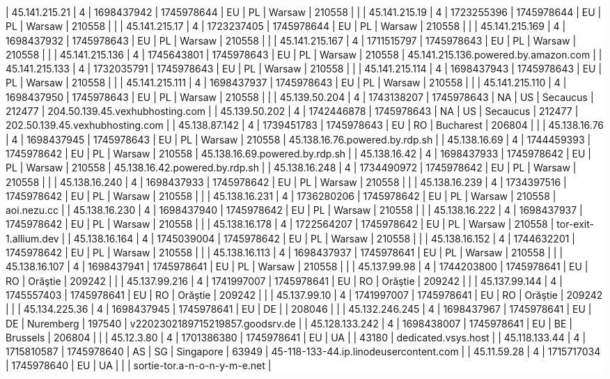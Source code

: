 | 45.141.215.21 | 4 | 1698437942 | 1745978644 | EU | PL | Warsaw | 210558 |  |
| 45.141.215.19 | 4 | 1723255396 | 1745978644 | EU | PL | Warsaw | 210558 |  |
| 45.141.215.17 | 4 | 1723237405 | 1745978644 | EU | PL | Warsaw | 210558 |  |
| 45.141.215.169 | 4 | 1698437932 | 1745978643 | EU | PL | Warsaw | 210558 |  |
| 45.141.215.167 | 4 | 1711515797 | 1745978643 | EU | PL | Warsaw | 210558 |  |
| 45.141.215.136 | 4 | 1745643801 | 1745978643 | EU | PL | Warsaw | 210558 | 45.141.215.136.powered.by.amazon.com |
| 45.141.215.133 | 4 | 1732035791 | 1745978643 | EU | PL | Warsaw | 210558 |  |
| 45.141.215.114 | 4 | 1698437943 | 1745978643 | EU | PL | Warsaw | 210558 |  |
| 45.141.215.111 | 4 | 1698437937 | 1745978643 | EU | PL | Warsaw | 210558 |  |
| 45.141.215.110 | 4 | 1698437950 | 1745978643 | EU | PL | Warsaw | 210558 |  |
| 45.139.50.204 | 4 | 1743138207 | 1745978643 | NA | US | Secaucus | 212477 | 204.50.139.45.vexhubhosting.com |
| 45.139.50.202 | 4 | 1742446878 | 1745978643 | NA | US | Secaucus | 212477 | 202.50.139.45.vexhubhosting.com |
| 45.138.87.142 | 4 | 1739451783 | 1745978643 | EU | RO | Bucharest | 206804 |  |
| 45.138.16.76 | 4 | 1698437945 | 1745978643 | EU | PL | Warsaw | 210558 | 45.138.16.76.powered.by.rdp.sh |
| 45.138.16.69 | 4 | 1744459393 | 1745978642 | EU | PL | Warsaw | 210558 | 45.138.16.69.powered.by.rdp.sh |
| 45.138.16.42 | 4 | 1698437933 | 1745978642 | EU | PL | Warsaw | 210558 | 45.138.16.42.powered.by.rdp.sh |
| 45.138.16.248 | 4 | 1734490972 | 1745978642 | EU | PL | Warsaw | 210558 |  |
| 45.138.16.240 | 4 | 1698437933 | 1745978642 | EU | PL | Warsaw | 210558 |  |
| 45.138.16.239 | 4 | 1734397516 | 1745978642 | EU | PL | Warsaw | 210558 |  |
| 45.138.16.231 | 4 | 1736280206 | 1745978642 | EU | PL | Warsaw | 210558 | aoi.nezu.cc |
| 45.138.16.230 | 4 | 1698437940 | 1745978642 | EU | PL | Warsaw | 210558 |  |
| 45.138.16.222 | 4 | 1698437937 | 1745978642 | EU | PL | Warsaw | 210558 |  |
| 45.138.16.178 | 4 | 1722564207 | 1745978642 | EU | PL | Warsaw | 210558 | tor-exit-1.allium.dev |
| 45.138.16.164 | 4 | 1745039004 | 1745978642 | EU | PL | Warsaw | 210558 |  |
| 45.138.16.152 | 4 | 1744632201 | 1745978642 | EU | PL | Warsaw | 210558 |  |
| 45.138.16.113 | 4 | 1698437937 | 1745978641 | EU | PL | Warsaw | 210558 |  |
| 45.138.16.107 | 4 | 1698437941 | 1745978641 | EU | PL | Warsaw | 210558 |  |
| 45.137.99.98 | 4 | 1744203800 | 1745978641 | EU | RO | Orăştie | 209242 |  |
| 45.137.99.216 | 4 | 1741997007 | 1745978641 | EU | RO | Orăştie | 209242 |  |
| 45.137.99.144 | 4 | 1745557403 | 1745978641 | EU | RO | Orăştie | 209242 |  |
| 45.137.99.10 | 4 | 1741997007 | 1745978641 | EU | RO | Orăştie | 209242 |  |
| 45.134.225.36 | 4 | 1698437945 | 1745978641 | EU | DE |  | 208046 |  |
| 45.132.246.245 | 4 | 1698437967 | 1745978641 | EU | DE | Nuremberg | 197540 | v2202302189715219857.goodsrv.de |
| 45.128.133.242 | 4 | 1698438007 | 1745978641 | EU | BE | Brussels | 206804 |  |
| 45.12.3.80 | 4 | 1701386380 | 1745978641 | EU | UA |  | 43180 | dedicated.vsys.host |
| 45.118.133.44 | 4 | 1715810587 | 1745978640 | AS | SG | Singapore | 63949 | 45-118-133-44.ip.linodeusercontent.com |
| 45.11.59.28 | 4 | 1715717034 | 1745978640 | EU | UA |  |  | sortie-tor.a-n-o-n-y-m-e.net |